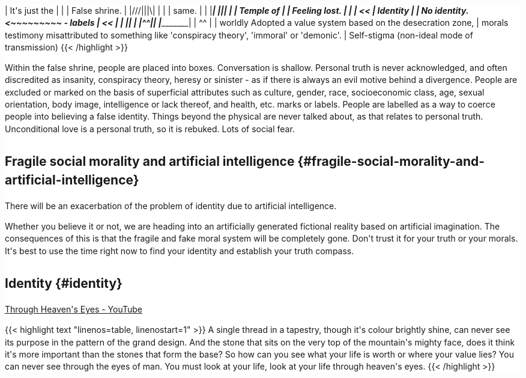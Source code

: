 | It's just the  |      |   |   False shrine.  |        |///|||\\\|      |                |
| same.          |      |   |_________| |______|________|         |      |   Temple of    |
| Feeling lost.  |      |                      |                 <<      |    Identity    |
| No identity.  <~~~~~~~~~    - labels         |                 <<      |                |
|________________|   |  |____^^________________|__________________|      |________________|
                     |       ^^                |
                     |    worldly          Adopted a value system based on the desecration zone,
                     |    morals            testimony misattributed to something like 'conspiracy theory', 'immoral' or 'demonic'.
                     |
                Self-stigma (non-ideal mode of transmission)
{{< /highlight >}}

Within the false shrine, people are placed into boxes.
Conversation is shallow.
Personal truth is never acknowledged, and often discredited as insanity, conspiracy theory, heresy or sinister - as if there is always an evil motive behind a divergence.
People are excluded or marked on the basis of superficial attributes such as culture, gender, race, socioeconomic class, age, sexual orientation, body image, intelligence or lack thereof, and health, etc.
marks or labels.
People are labelled as a way to coerce people into believing a false identity.
Things beyond the physical are never talked about, as that relates to personal truth.
Unconditional love is a personal truth, so it is rebuked.
Lots of social fear.


## Fragile social morality and artificial intelligence {#fragile-social-morality-and-artificial-intelligence}

There will be an exacerbation of the problem
of identity due to artificial intelligence.

Whether you believe it or not, we are heading
into an artificially generated fictional
reality based on artificial imagination. The
consequences of this is that the fragile and
fake moral system will be completely gone.
Don't trust it for your truth or your morals.
It's best to use the time right now to find
your identity and establish your truth compass.


## Identity {#identity}

[Through Heaven's Eyes - YouTube](https://www.youtube.com/watch?v=oG0a9WFkgzU)

{{< highlight text "linenos=table, linenostart=1" >}}
A single thread in a tapestry, though it's colour brightly shine,
can never see its purpose in the pattern of the grand design.
And the stone that sits on the very top of the mountain's mighty face,
does it think it's more important than the stones that form the base?
So how can you see what your life is worth or where your value lies?
You can never see through the eyes of man.
You must look at your life, look at your life through heaven's eyes.
{{< /highlight >}}
